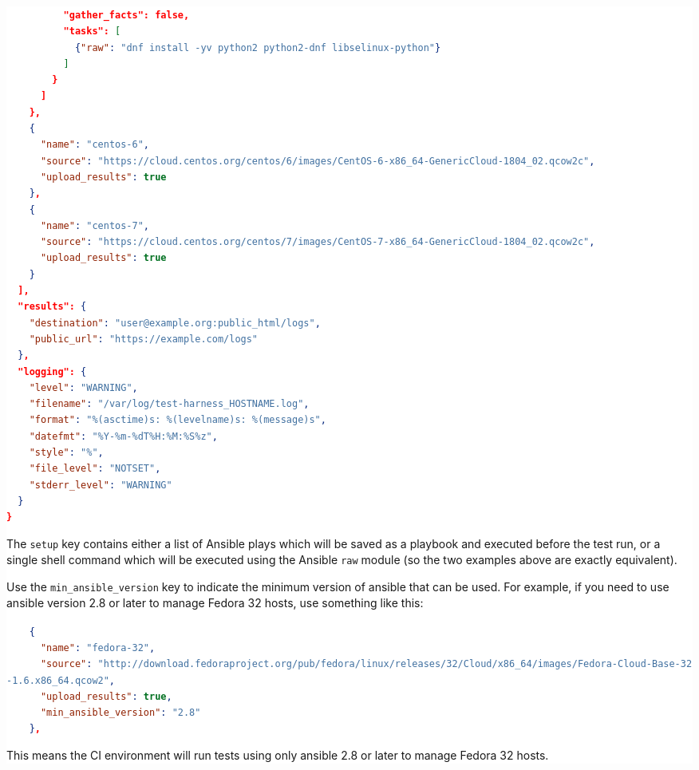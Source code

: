 ```json
          "gather_facts": false,
          "tasks": [
            {"raw": "dnf install -yv python2 python2-dnf libselinux-python"}
          ]
        }
      ]
    },
    {
      "name": "centos-6",
      "source": "https://cloud.centos.org/centos/6/images/CentOS-6-x86_64-GenericCloud-1804_02.qcow2c",
      "upload_results": true
    },
    {
      "name": "centos-7",
      "source": "https://cloud.centos.org/centos/7/images/CentOS-7-x86_64-GenericCloud-1804_02.qcow2c",
      "upload_results": true
    }
  ],
  "results": {
    "destination": "user@example.org:public_html/logs",
    "public_url": "https://example.com/logs"
  },
  "logging": {
    "level": "WARNING",
    "filename": "/var/log/test-harness_HOSTNAME.log",
    "format": "%(asctime)s: %(levelname)s: %(message)s",
    "datefmt": "%Y-%m-%dT%H:%M:%S%z",
    "style": "%",
    "file_level": "NOTSET",
    "stderr_level": "WARNING"
  }
}
```

The `setup` key contains either a list of Ansible plays which will be saved as
a playbook and executed before the test run, or a single shell command which
will be executed using the Ansible `raw` module (so the two examples above are
exactly equivalent).

Use the `min_ansible_version` key to indicate the minimum version of ansible
that can be used.  For example, if you need to use ansible version 2.8 or
later to manage Fedora 32 hosts, use something like this:
```json
    {
      "name": "fedora-32",
      "source": "http://download.fedoraproject.org/pub/fedora/linux/releases/32/Cloud/x86_64/images/Fedora-Cloud-Base-32-1.6.x86_64.qcow2",
      "upload_results": true,
      "min_ansible_version": "2.8"
    },
```
This means the CI environment will run tests using only ansible 2.8 or later
to manage Fedora 32 hosts.
